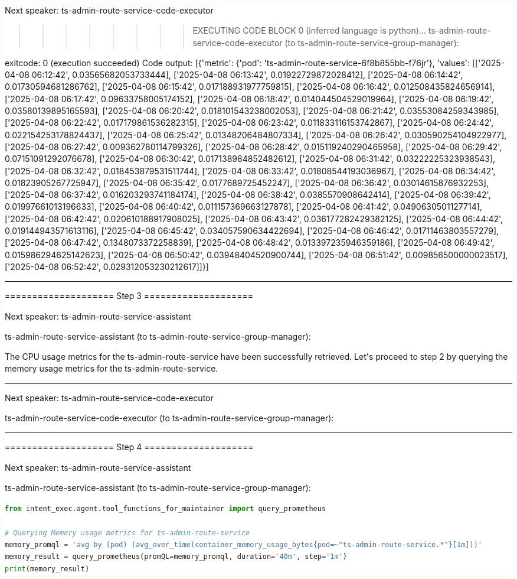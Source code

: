 Next speaker: ts-admin-route-service-code-executor


>>>>>>>> EXECUTING CODE BLOCK 0 (inferred language is python)...
ts-admin-route-service-code-executor (to ts-admin-route-service-group-manager):

exitcode: 0 (execution succeeded)
Code output: 
[{'metric': {'pod': 'ts-admin-route-service-6f8b855bb-f76jr'}, 'values': [['2025-04-08 06:12:42', 0.03565682053733444], ['2025-04-08 06:13:42', 0.01922729872028412], ['2025-04-08 06:14:42', 0.01730594681286762], ['2025-04-08 06:15:42', 0.017188931977759815], ['2025-04-08 06:16:42', 0.012508435824656914], ['2025-04-08 06:17:42', 0.09633758005174152], ['2025-04-08 06:18:42', 0.014044504529019964], ['2025-04-08 06:19:42', 0.03580139895165593], ['2025-04-08 06:20:42', 0.018101543238002053], ['2025-04-08 06:21:42', 0.03553084259343985], ['2025-04-08 06:22:42', 0.017179861536282315], ['2025-04-08 06:23:42', 0.011833116153742867], ['2025-04-08 06:24:42', 0.022154253178824437], ['2025-04-08 06:25:42', 0.01348206484807334], ['2025-04-08 06:26:42', 0.030590254104922977], ['2025-04-08 06:27:42', 0.009362780114799326], ['2025-04-08 06:28:42', 0.015119240290465958], ['2025-04-08 06:29:42', 0.07151091292076678], ['2025-04-08 06:30:42', 0.017138984852482612], ['2025-04-08 06:31:42', 0.03222225323938543], ['2025-04-08 06:32:42', 0.018453879531511744], ['2025-04-08 06:33:42', 0.01808544193036967], ['2025-04-08 06:34:42', 0.01823905267725947], ['2025-04-08 06:35:42', 0.0177689725452247], ['2025-04-08 06:36:42', 0.03014615876932253], ['2025-04-08 06:37:42', 0.016203293741184174], ['2025-04-08 06:38:42', 0.0385570908642414], ['2025-04-08 06:39:42', 0.01997661013196633], ['2025-04-08 06:40:42', 0.011157369663127878], ['2025-04-08 06:41:42', 0.0490630501127714], ['2025-04-08 06:42:42', 0.020610188917908025], ['2025-04-08 06:43:42', 0.036177282429382125], ['2025-04-08 06:44:42', 0.019144943571613116], ['2025-04-08 06:45:42', 0.034057590634422694], ['2025-04-08 06:46:42', 0.01711463803557279], ['2025-04-08 06:47:42', 0.1348073372258839], ['2025-04-08 06:48:42', 0.013397235946359186], ['2025-04-08 06:49:42', 0.015986294625142623], ['2025-04-08 06:50:42', 0.03948404520900744], ['2025-04-08 06:51:42', 0.009856500000023517], ['2025-04-08 06:52:42', 0.029312053230212617]]}]


--------------------------------------------------------------------------------
==================== Step 3 ====================

Next speaker: ts-admin-route-service-assistant

ts-admin-route-service-assistant (to ts-admin-route-service-group-manager):

The CPU usage metrics for the ts-admin-route-service have been successfully retrieved. Let's proceed to step 2 by querying the memory usage metrics for the ts-admin-route-service.

--------------------------------------------------------------------------------

Next speaker: ts-admin-route-service-code-executor

ts-admin-route-service-code-executor (to ts-admin-route-service-group-manager):



--------------------------------------------------------------------------------
==================== Step 4 ====================

Next speaker: ts-admin-route-service-assistant

ts-admin-route-service-assistant (to ts-admin-route-service-group-manager):

```python
from intent_exec.agent.tool_functions_for_maintainer import query_prometheus

# Querying Memory usage metrics for ts-admin-route-service
memory_promql = 'avg by (pod) (avg_over_time(container_memory_usage_bytes{pod=~"ts-admin-route-service.*"}[1m]))'
memory_result = query_prometheus(promQL=memory_promql, duration='40m', step='1m')
print(memory_result)
```
